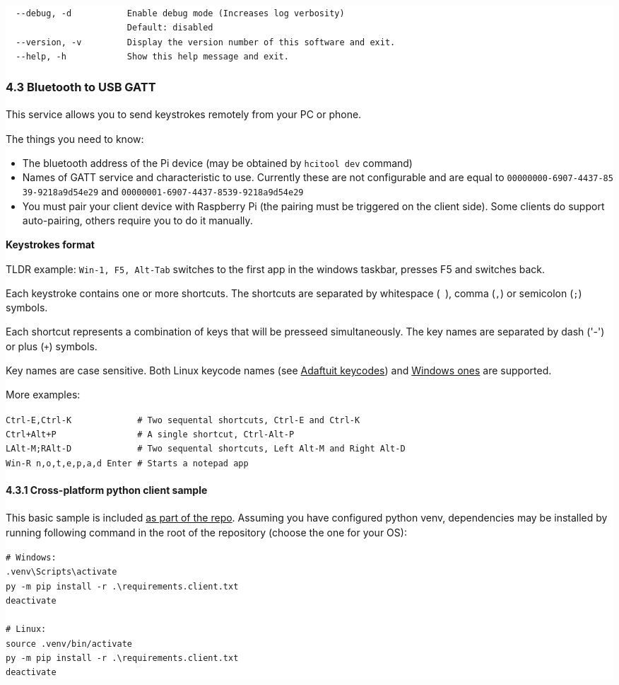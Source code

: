 ```console
  --debug, -d           Enable debug mode (Increases log verbosity)
                        Default: disabled
  --version, -v         Display the version number of this software and exit.
  --help, -h            Show this help message and exit.
```

### 4.3 Bluetooth to USB GATT

This service allows you to send keystrokes remotely from your PC or phone.

The things you need to know:
* The bluetooth address of the Pi device (may be obtained by `hcitool dev` command)
* Names of GATT service and characteristic to use. Currently these are not configurable and are equal to `00000000-6907-4437-8539-9218a9d54e29` and `00000001-6907-4437-8539-9218a9d54e29`
* You must pair your client device with Raspberry Pi (the pairing must be triggered on the client side). Some clients do support auto-pairing, others require you to do it manually.

**Keystrokes format**

TLDR example: `Win-1, F5, Alt-Tab` switches to the first app in the windows taskbar, presses F5 and switches back.

Each keystroke contains one or more shortcuts. The shortcuts are separated by whitespace (` `), comma (`,`) or semicolon (`;`) symbols.

Each shortcut represents a combination of keys that will be presseed simultaneously. The key names are separated by dash ('-') or plus (`+`) symbols.

Key names are case sensitive. Both Linux keycode names (see [Adaftuit keycodes](https://docs.circuitpython.org/projects/hid/en/latest/_modules/adafruit_hid/keycode.html)) and [Windows ones](https://learn.microsoft.com/en-us/windows/win32/inputdev/virtual-key-codes) are supported.

More examples:
```
Ctrl-E,Ctrl-K             # Two sequental shortcuts, Ctrl-E and Ctrl-K
Ctrl+Alt+P                # A single shortcut, Ctrl-Alt-P
LAlt-M;RAlt-D             # Two sequental shortcuts, Left Alt-M and Right Alt-D
Win-R n,o,t,e,p,a,d Enter # Starts a notepad app
```

#### 4.3.1 Cross-platform python client sample

This basic sample is included [as part of the repo](https://github.com/ig-sinicyn/bluetooth_2_usb/blob/feature/ble-relay/src/gatt_client/client.py).
Assuming you have configured python venv, dependencies may be installed by running following command in the root of the repository (choose the one for your OS):
```
# Windows:
.venv\Scripts\activate
py -m pip install -r .\requirements.client.txt
deactivate

# Linux:
source .venv/bin/activate
py -m pip install -r .\requirements.client.txt
deactivate
```
